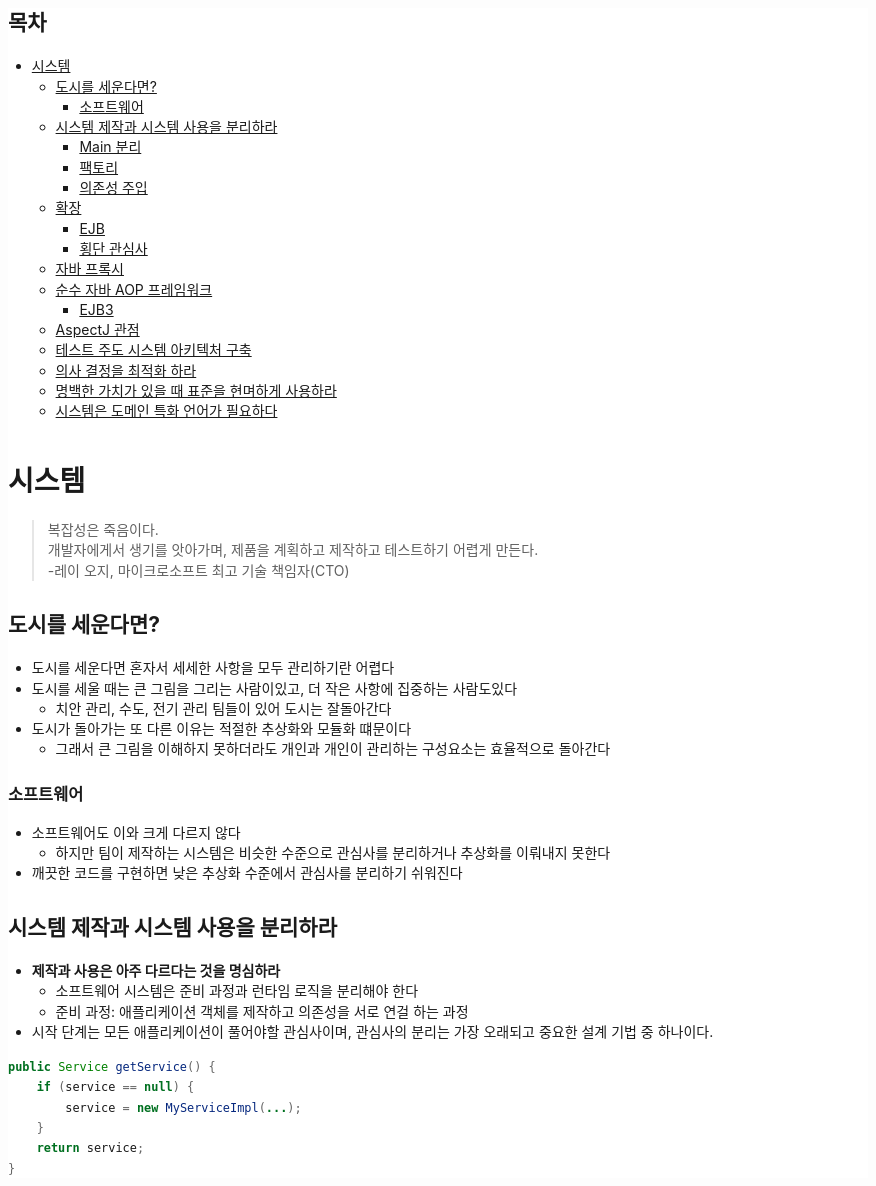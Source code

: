 ## 목차
- [시스템](#시스템)
  - [도시를 세운다면?](#도시를-세운다면)
    - [소프트웨어](#소프트웨어)
  - [시스템 제작과 시스템 사용을 분리하라](#시스템-제작과-시스템-사용을-분리하라)
    - [Main 분리](#main-분리)
    - [팩토리](#팩토리)
    - [의존성 주입](#의존성-주입)
  - [확장](#확장)
    - [EJB](#ejb)
    - [횡단 관심사](#횡단-관심사)
  - [자바 프록시](#자바-프록시)
  - [순수 자바 AOP 프레임워크](#순수-자바-aop-프레임워크)
    - [EJB3](#ejb3)
  - [AspectJ 관점](#aspectj-관점)
  - [테스트 주도 시스템 아키텍처 구축](#테스트-주도-시스템-아키텍처-구축)
  - [의사 결정을 최적화 하라](#의사-결정을-최적화-하라)
  - [명백한 가치가 있을 때 표준을 현며하게 사용하라](#명백한-가치가-있을-때-표준을-현며하게-사용하라)
  - [시스템은 도메인 특화 언어가 필요하다](#시스템은-도메인-특화-언어가-필요하다)

# 시스템
> 복잡성은 죽음이다.<br/>
> 개발자에게서 생기를 앗아가며, 제품을 계획하고 제작하고 테스트하기 어렵게 만든다.<br/>
> -레이 오지, 마이크로소프트 최고 기술 책임자(CTO)

## 도시를 세운다면?
- 도시를 세운다면 혼자서 세세한 사항을 모두 관리하기란 어렵다
- 도시를 세울 때는 큰 그림을 그리는 사람이있고, 더 작은 사항에 집중하는 사람도있다
  - 치안 관리, 수도, 전기 관리 팀들이 있어 도시는 잘돌아간다
- 도시가 돌아가는 또 다른 이유는 적절한 추상화와 모듈화 떄문이다
  - 그래서 큰 그림을 이해하지 못하더라도 개인과 개인이 관리하는 구성요소는 효율적으로 돌아간다

### 소프트웨어 
- 소프트웨어도 이와 크게 다르지 않다
  - 하지만 팀이 제작하는 시스템은 비슷한 수준으로 관심사를 분리하거나 추상화를 이뤄내지 못한다
- 깨끗한 코드를 구현하면 낮은 추상화 수준에서 관심사를 분리하기 쉬워진다

## 시스템 제작과 시스템 사용을 분리하라
- **제작과 사용은 아주 다르다는 것을 명심하라**
  - 소프트웨어 시스템은 준비 과정과 런타임 로직을 분리해야 한다
  - 준비 과정: 애플리케이션 객체를 제작하고 의존성을 서로 연걸 하는 과정
- 시작 단계는 모든 애플리케이션이 풀어야할 관심사이며, 관심사의 분리는 가장 오래되고 중요한 설계 기법 중 하나이다.

```java
public Service getService() {
    if (service == null) {
        service = new MyServiceImpl(...);
    }
    return service;
}
```
